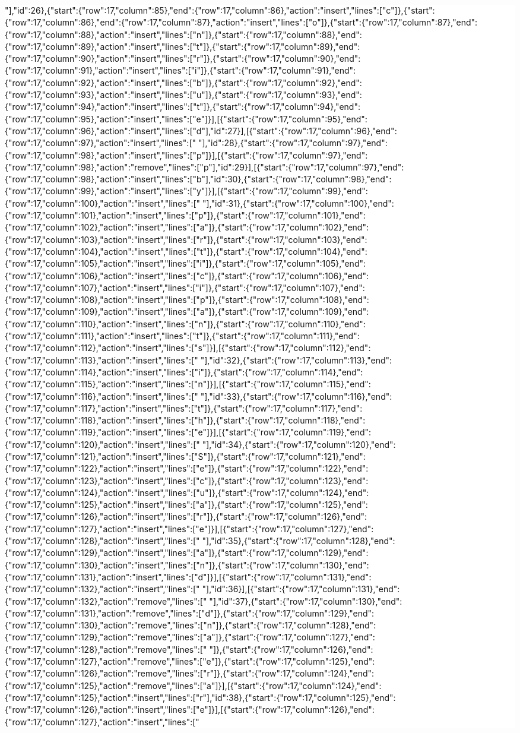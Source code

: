 "],"id":26},{"start":{"row":17,"column":85},"end":{"row":17,"column":86},"action":"insert","lines":["c"]},{"start":{"row":17,"column":86},"end":{"row":17,"column":87},"action":"insert","lines":["o"]},{"start":{"row":17,"column":87},"end":{"row":17,"column":88},"action":"insert","lines":["n"]},{"start":{"row":17,"column":88},"end":{"row":17,"column":89},"action":"insert","lines":["t"]},{"start":{"row":17,"column":89},"end":{"row":17,"column":90},"action":"insert","lines":["r"]},{"start":{"row":17,"column":90},"end":{"row":17,"column":91},"action":"insert","lines":["i"]},{"start":{"row":17,"column":91},"end":{"row":17,"column":92},"action":"insert","lines":["b"]},{"start":{"row":17,"column":92},"end":{"row":17,"column":93},"action":"insert","lines":["u"]},{"start":{"row":17,"column":93},"end":{"row":17,"column":94},"action":"insert","lines":["t"]},{"start":{"row":17,"column":94},"end":{"row":17,"column":95},"action":"insert","lines":["e"]}],[{"start":{"row":17,"column":95},"end":{"row":17,"column":96},"action":"insert","lines":["d"],"id":27}],[{"start":{"row":17,"column":96},"end":{"row":17,"column":97},"action":"insert","lines":[" "],"id":28},{"start":{"row":17,"column":97},"end":{"row":17,"column":98},"action":"insert","lines":["p"]}],[{"start":{"row":17,"column":97},"end":{"row":17,"column":98},"action":"remove","lines":["p"],"id":29}],[{"start":{"row":17,"column":97},"end":{"row":17,"column":98},"action":"insert","lines":["b"],"id":30},{"start":{"row":17,"column":98},"end":{"row":17,"column":99},"action":"insert","lines":["y"]}],[{"start":{"row":17,"column":99},"end":{"row":17,"column":100},"action":"insert","lines":[" "],"id":31},{"start":{"row":17,"column":100},"end":{"row":17,"column":101},"action":"insert","lines":["p"]},{"start":{"row":17,"column":101},"end":{"row":17,"column":102},"action":"insert","lines":["a"]},{"start":{"row":17,"column":102},"end":{"row":17,"column":103},"action":"insert","lines":["r"]},{"start":{"row":17,"column":103},"end":{"row":17,"column":104},"action":"insert","lines":["t"]},{"start":{"row":17,"column":104},"end":{"row":17,"column":105},"action":"insert","lines":["i"]},{"start":{"row":17,"column":105},"end":{"row":17,"column":106},"action":"insert","lines":["c"]},{"start":{"row":17,"column":106},"end":{"row":17,"column":107},"action":"insert","lines":["i"]},{"start":{"row":17,"column":107},"end":{"row":17,"column":108},"action":"insert","lines":["p"]},{"start":{"row":17,"column":108},"end":{"row":17,"column":109},"action":"insert","lines":["a"]},{"start":{"row":17,"column":109},"end":{"row":17,"column":110},"action":"insert","lines":["n"]},{"start":{"row":17,"column":110},"end":{"row":17,"column":111},"action":"insert","lines":["t"]},{"start":{"row":17,"column":111},"end":{"row":17,"column":112},"action":"insert","lines":["s"]}],[{"start":{"row":17,"column":112},"end":{"row":17,"column":113},"action":"insert","lines":[" "],"id":32},{"start":{"row":17,"column":113},"end":{"row":17,"column":114},"action":"insert","lines":["i"]},{"start":{"row":17,"column":114},"end":{"row":17,"column":115},"action":"insert","lines":["n"]}],[{"start":{"row":17,"column":115},"end":{"row":17,"column":116},"action":"insert","lines":[" "],"id":33},{"start":{"row":17,"column":116},"end":{"row":17,"column":117},"action":"insert","lines":["t"]},{"start":{"row":17,"column":117},"end":{"row":17,"column":118},"action":"insert","lines":["h"]},{"start":{"row":17,"column":118},"end":{"row":17,"column":119},"action":"insert","lines":["e"]}],[{"start":{"row":17,"column":119},"end":{"row":17,"column":120},"action":"insert","lines":[" "],"id":34},{"start":{"row":17,"column":120},"end":{"row":17,"column":121},"action":"insert","lines":["S"]},{"start":{"row":17,"column":121},"end":{"row":17,"column":122},"action":"insert","lines":["e"]},{"start":{"row":17,"column":122},"end":{"row":17,"column":123},"action":"insert","lines":["c"]},{"start":{"row":17,"column":123},"end":{"row":17,"column":124},"action":"insert","lines":["u"]},{"start":{"row":17,"column":124},"end":{"row":17,"column":125},"action":"insert","lines":["a"]},{"start":{"row":17,"column":125},"end":{"row":17,"column":126},"action":"insert","lines":["r"]},{"start":{"row":17,"column":126},"end":{"row":17,"column":127},"action":"insert","lines":["e"]}],[{"start":{"row":17,"column":127},"end":{"row":17,"column":128},"action":"insert","lines":[" "],"id":35},{"start":{"row":17,"column":128},"end":{"row":17,"column":129},"action":"insert","lines":["a"]},{"start":{"row":17,"column":129},"end":{"row":17,"column":130},"action":"insert","lines":["n"]},{"start":{"row":17,"column":130},"end":{"row":17,"column":131},"action":"insert","lines":["d"]}],[{"start":{"row":17,"column":131},"end":{"row":17,"column":132},"action":"insert","lines":[" "],"id":36}],[{"start":{"row":17,"column":131},"end":{"row":17,"column":132},"action":"remove","lines":[" "],"id":37},{"start":{"row":17,"column":130},"end":{"row":17,"column":131},"action":"remove","lines":["d"]},{"start":{"row":17,"column":129},"end":{"row":17,"column":130},"action":"remove","lines":["n"]},{"start":{"row":17,"column":128},"end":{"row":17,"column":129},"action":"remove","lines":["a"]},{"start":{"row":17,"column":127},"end":{"row":17,"column":128},"action":"remove","lines":[" "]},{"start":{"row":17,"column":126},"end":{"row":17,"column":127},"action":"remove","lines":["e"]},{"start":{"row":17,"column":125},"end":{"row":17,"column":126},"action":"remove","lines":["r"]},{"start":{"row":17,"column":124},"end":{"row":17,"column":125},"action":"remove","lines":["a"]}],[{"start":{"row":17,"column":124},"end":{"row":17,"column":125},"action":"insert","lines":["r"],"id":38},{"start":{"row":17,"column":125},"end":{"row":17,"column":126},"action":"insert","lines":["e"]}],[{"start":{"row":17,"column":126},"end":{"row":17,"column":127},"action":"insert","lines":["